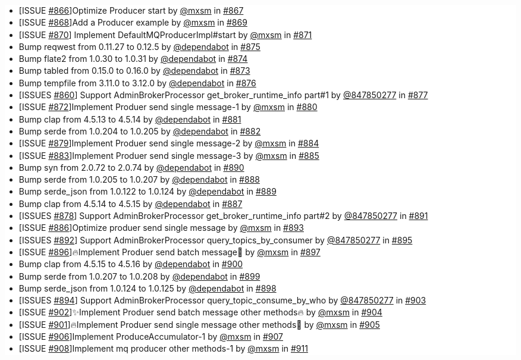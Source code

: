 - [ISSUE [#866](https://github.com/mxsm/rocketmq-rust/issues/866)]Optimize Producer start by [@mxsm](https://github.com/mxsm) in [#867](https://github.com/mxsm/rocketmq-rust/pull/867)
- [ISSUE [#868](https://github.com/mxsm/rocketmq-rust/issues/868)]Add a Producer example by [@mxsm](https://github.com/mxsm) in [#869](https://github.com/mxsm/rocketmq-rust/pull/869)
- [ISSUE [#870](https://github.com/mxsm/rocketmq-rust/issues/870)] Implement DefaultMQProducerImpl#start by [@mxsm](https://github.com/mxsm) in [#871](https://github.com/mxsm/rocketmq-rust/pull/871)
- Bump reqwest from 0.11.27 to 0.12.5 by [@dependabot](https://github.com/dependabot) in [#875](https://github.com/mxsm/rocketmq-rust/pull/875)
- Bump flate2 from 1.0.30 to 1.0.31 by [@dependabot](https://github.com/dependabot) in [#874](https://github.com/mxsm/rocketmq-rust/pull/874)
- Bump tabled from 0.15.0 to 0.16.0 by [@dependabot](https://github.com/dependabot) in [#873](https://github.com/mxsm/rocketmq-rust/pull/873)
- Bump tempfile from 3.11.0 to 3.12.0 by [@dependabot](https://github.com/dependabot) in [#876](https://github.com/mxsm/rocketmq-rust/pull/876)
- [ISSUES [#860](https://github.com/mxsm/rocketmq-rust/issues/860)] Support AdminBrokerProcessor get_broker_runtime_info part#1 by [@847850277](https://github.com/847850277) in [#877](https://github.com/mxsm/rocketmq-rust/pull/877)
- [ISSUE [#872](https://github.com/mxsm/rocketmq-rust/issues/872)]Implement Produer send single message-1 by [@mxsm](https://github.com/mxsm) in [#880](https://github.com/mxsm/rocketmq-rust/pull/880)
- Bump clap from 4.5.13 to 4.5.14 by [@dependabot](https://github.com/dependabot) in [#881](https://github.com/mxsm/rocketmq-rust/pull/881)
- Bump serde from 1.0.204 to 1.0.205 by [@dependabot](https://github.com/dependabot) in [#882](https://github.com/mxsm/rocketmq-rust/pull/882)
- [ISSUE [#879](https://github.com/mxsm/rocketmq-rust/issues/879)]Implement Produer send single message-2 by [@mxsm](https://github.com/mxsm) in [#884](https://github.com/mxsm/rocketmq-rust/pull/884)
- [ISSUE [#883](https://github.com/mxsm/rocketmq-rust/issues/883)]Implement Produer send single message-3 by [@mxsm](https://github.com/mxsm) in [#885](https://github.com/mxsm/rocketmq-rust/pull/885)
- Bump syn from 2.0.72 to 2.0.74 by [@dependabot](https://github.com/dependabot) in [#890](https://github.com/mxsm/rocketmq-rust/pull/890)
- Bump serde from 1.0.205 to 1.0.207 by [@dependabot](https://github.com/dependabot) in [#888](https://github.com/mxsm/rocketmq-rust/pull/888)
- Bump serde_json from 1.0.122 to 1.0.124 by [@dependabot](https://github.com/dependabot) in [#889](https://github.com/mxsm/rocketmq-rust/pull/889)
- Bump clap from 4.5.14 to 4.5.15 by [@dependabot](https://github.com/dependabot) in [#887](https://github.com/mxsm/rocketmq-rust/pull/887)
- [ISSUES [#878](https://github.com/mxsm/rocketmq-rust/issues/878)] Support AdminBrokerProcessor get_broker_runtime_info part#2 by [@847850277](https://github.com/847850277) in [#891](https://github.com/mxsm/rocketmq-rust/pull/891)
- [ISSUE [#886](https://github.com/mxsm/rocketmq-rust/issues/886)]Optimize produer send single message by [@mxsm](https://github.com/mxsm) in [#893](https://github.com/mxsm/rocketmq-rust/pull/893)
- [ISSUES [#892](https://github.com/mxsm/rocketmq-rust/issues/892)] Support AdminBrokerProcessor query_topics_by_consumer by [@847850277](https://github.com/847850277) in [#895](https://github.com/mxsm/rocketmq-rust/pull/895)
- [ISSUE [#896](https://github.com/mxsm/rocketmq-rust/issues/896)]🔥Implement Produer send batch message🚀 by [@mxsm](https://github.com/mxsm) in [#897](https://github.com/mxsm/rocketmq-rust/pull/897)
- Bump clap from 4.5.15 to 4.5.16 by [@dependabot](https://github.com/dependabot) in [#900](https://github.com/mxsm/rocketmq-rust/pull/900)
- Bump serde from 1.0.207 to 1.0.208 by [@dependabot](https://github.com/dependabot) in [#899](https://github.com/mxsm/rocketmq-rust/pull/899)
- Bump serde_json from 1.0.124 to 1.0.125 by [@dependabot](https://github.com/dependabot) in [#898](https://github.com/mxsm/rocketmq-rust/pull/898)
- [ISSUES [#894](https://github.com/mxsm/rocketmq-rust/issues/894)] Support AdminBrokerProcessor query_topic_consume_by_who by [@847850277](https://github.com/847850277) in [#903](https://github.com/mxsm/rocketmq-rust/pull/903)
- [ISSUE [#902](https://github.com/mxsm/rocketmq-rust/issues/902)]✨Implement Produer send batch message other methods🔥 by [@mxsm](https://github.com/mxsm) in [#904](https://github.com/mxsm/rocketmq-rust/pull/904)
- [ISSUE [#901](https://github.com/mxsm/rocketmq-rust/issues/901)]🔥Implement Produer send single message other methods🚀 by [@mxsm](https://github.com/mxsm) in [#905](https://github.com/mxsm/rocketmq-rust/pull/905)
- [ISSUE [#906](https://github.com/mxsm/rocketmq-rust/issues/906)]Implement ProduceAccumulator-1 by [@mxsm](https://github.com/mxsm) in [#907](https://github.com/mxsm/rocketmq-rust/pull/907)
- [ISSUE [#908](https://github.com/mxsm/rocketmq-rust/issues/908)]Implement mq producer other methods-1 by [@mxsm](https://github.com/mxsm) in [#911](https://github.com/mxsm/rocketmq-rust/pull/911)